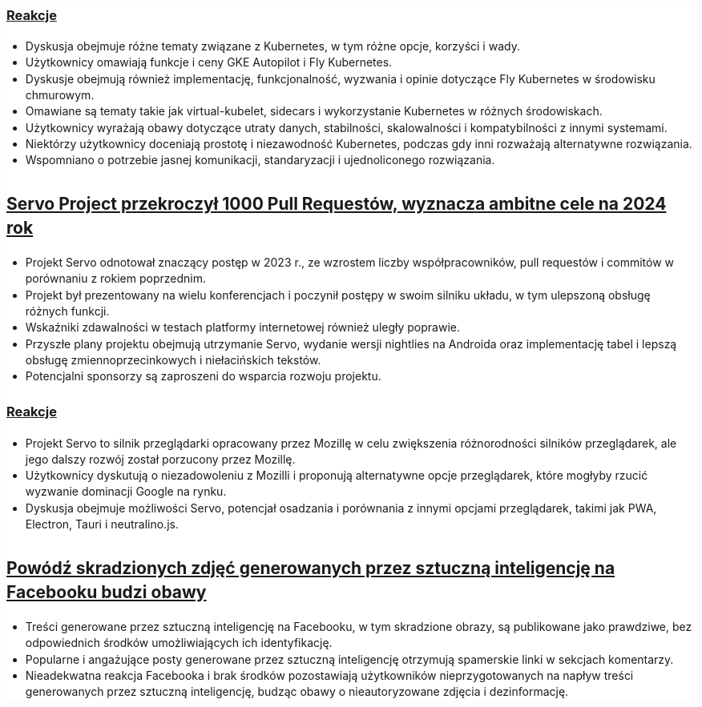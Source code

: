 ### [Reakcje](https://news.ycombinator.com/item?id=38685393)

- Dyskusja obejmuje różne tematy związane z Kubernetes, w tym różne opcje, korzyści i wady.
- Użytkownicy omawiają funkcje i ceny GKE Autopilot i Fly Kubernetes.
- Dyskusje obejmują również implementację, funkcjonalność, wyzwania i opinie dotyczące Fly Kubernetes w środowisku chmurowym.
- Omawiane są tematy takie jak virtual-kubelet, sidecars i wykorzystanie Kubernetes w różnych środowiskach.
- Użytkownicy wyrażają obawy dotyczące utraty danych, stabilności, skalowalności i kompatybilności z innymi systemami.
- Niektórzy użytkownicy doceniają prostotę i niezawodność Kubernetes, podczas gdy inni rozważają alternatywne rozwiązania.
- Wspomniano o potrzebie jasnej komunikacji, standaryzacji i ujednoliconego rozwiązania.

## [Servo Project przekroczył 1000 Pull Requestów, wyznacza ambitne cele na 2024 rok](https://servo.org/blog/2023/12/18/this-year-in-servo/)

- Projekt Servo odnotował znaczący postęp w 2023 r., ze wzrostem liczby współpracowników, pull requestów i commitów w porównaniu z rokiem poprzednim.
- Projekt był prezentowany na wielu konferencjach i poczynił postępy w swoim silniku układu, w tym ulepszoną obsługę różnych funkcji.
- Wskaźniki zdawalności w testach platformy internetowej również uległy poprawie.
- Przyszłe plany projektu obejmują utrzymanie Servo, wydanie wersji nightlies na Androida oraz implementację tabel i lepszą obsługę zmiennoprzecinkowych i niełacińskich tekstów.
- Potencjalni sponsorzy są zaproszeni do wsparcia rozwoju projektu.

### [Reakcje](https://news.ycombinator.com/item?id=38681463)

- Projekt Servo to silnik przeglądarki opracowany przez Mozillę w celu zwiększenia różnorodności silników przeglądarek, ale jego dalszy rozwój został porzucony przez Mozillę.
- Użytkownicy dyskutują o niezadowoleniu z Mozilli i proponują alternatywne opcje przeglądarek, które mogłyby rzucić wyzwanie dominacji Google na rynku.
- Dyskusja obejmuje możliwości Servo, potencjał osadzania i porównania z innymi opcjami przeglądarek, takimi jak PWA, Electron, Tauri i neutralino.js.

## [Powódź skradzionych zdjęć generowanych przez sztuczną inteligencję na Facebooku budzi obawy](https://www.404media.co/facebook-is-being-overrun-with-stolen-ai-generated-images-that-people-think-are-real/)

- Treści generowane przez sztuczną inteligencję na Facebooku, w tym skradzione obrazy, są publikowane jako prawdziwe, bez odpowiednich środków umożliwiających ich identyfikację.
- Popularne i angażujące posty generowane przez sztuczną inteligencję otrzymują spamerskie linki w sekcjach komentarzy.
- Nieadekwatna reakcja Facebooka i brak środków pozostawiają użytkowników nieprzygotowanych na napływ treści generowanych przez sztuczną inteligencję, budząc obawy o nieautoryzowane zdjęcia i dezinformację.
